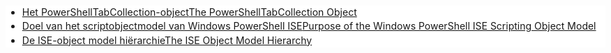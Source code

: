 - [<span data-ttu-id="8cb05-166">Het PowerShellTabCollection-object</span><span class="sxs-lookup"><span data-stu-id="8cb05-166">The PowerShellTabCollection Object</span></span>](The-PowerShellTabCollection-Object.md)
- [<span data-ttu-id="8cb05-167">Doel van het scriptobjectmodel van Windows PowerShell ISE</span><span class="sxs-lookup"><span data-stu-id="8cb05-167">Purpose of the Windows PowerShell ISE Scripting Object Model</span></span>](Purpose-of-the-Windows-PowerShell-ISE-Scripting-Object-Model.md)
- [<span data-ttu-id="8cb05-168">De ISE-object model hiërarchie</span><span class="sxs-lookup"><span data-stu-id="8cb05-168">The ISE Object Model Hierarchy</span></span>](The-ISE-Object-Model-Hierarchy.md)
